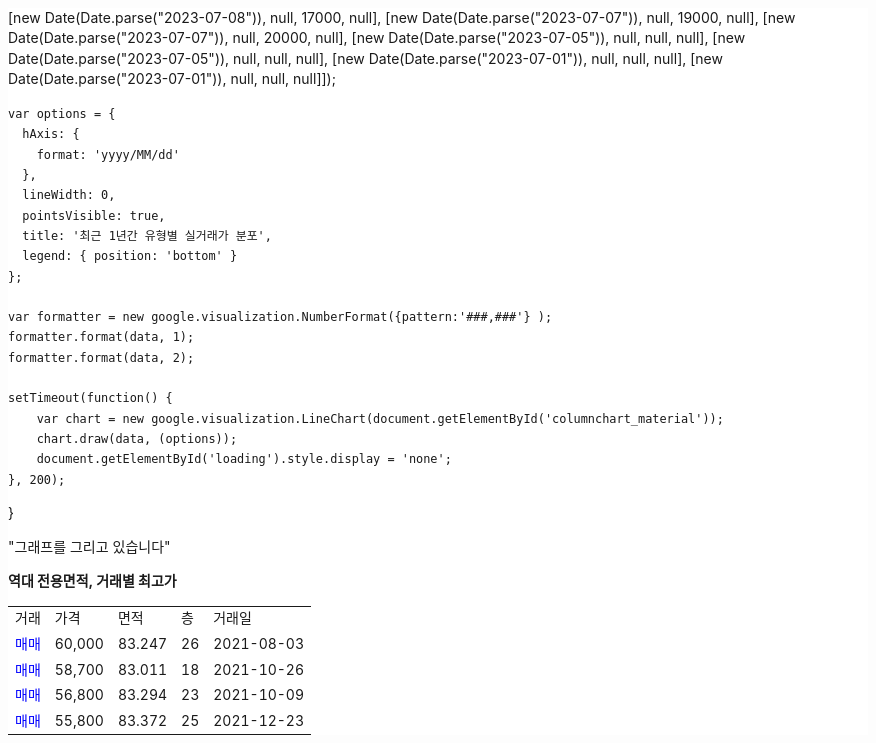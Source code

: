 [new Date(Date.parse("2023-07-08")), null, 17000, null], [new Date(Date.parse("2023-07-07")), null, 19000, null], [new Date(Date.parse("2023-07-07")), null, 20000, null], [new Date(Date.parse("2023-07-05")), null, null, null], [new Date(Date.parse("2023-07-05")), null, null, null], [new Date(Date.parse("2023-07-01")), null, null, null], [new Date(Date.parse("2023-07-01")), null, null, null]]);

    var options = {
      hAxis: {
        format: 'yyyy/MM/dd'
      },    
      lineWidth: 0,
      pointsVisible: true,    
      title: '최근 1년간 유형별 실거래가 분포',
      legend: { position: 'bottom' }
    };

    var formatter = new google.visualization.NumberFormat({pattern:'###,###'} );
    formatter.format(data, 1);
    formatter.format(data, 2);
    
    setTimeout(function() {
        var chart = new google.visualization.LineChart(document.getElementById('columnchart_material'));
        chart.draw(data, (options));
        document.getElementById('loading').style.display = 'none';
    }, 200);
  }
</script>


<div id="loading" style="z-index:20; display: block; margin-left: 0px">"그래프를 그리고 있습니다"</div>
<div id="columnchart_material" style="width: 95%; margin-left: 0px; display: block"></div>

<b>역대 전용면적, 거래별 최고가</b>
<table class="sortable">
    <tr>
      <td>거래</td>
      <td>가격</td>
      <td>면적</td>
      <td>층</td>
      <td>거래일</td>
    </tr>
        <tr>
          <td><a style="color: blue">매매</a></td>
          <td>60,000</td>
          <td>83.247</td>
          <td>26</td>
          <td>2021-08-03</td>
        </tr>            <tr>
          <td><a style="color: blue">매매</a></td>
          <td>58,700</td>
          <td>83.011</td>
          <td>18</td>
          <td>2021-10-26</td>
        </tr>            <tr>
          <td><a style="color: blue">매매</a></td>
          <td>56,800</td>
          <td>83.294</td>
          <td>23</td>
          <td>2021-10-09</td>
        </tr>            <tr>
          <td><a style="color: blue">매매</a></td>
          <td>55,800</td>
          <td>83.372</td>
          <td>25</td>
          <td>2021-12-23</td>
        </tr>        
        <tr>